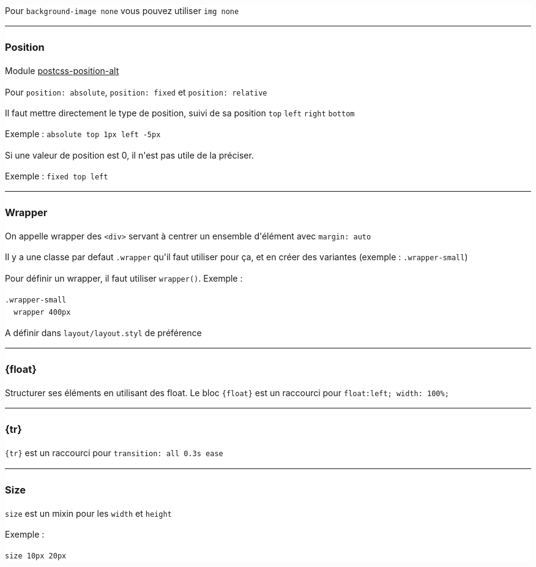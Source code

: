 Pour `background-image none` vous pouvez utiliser `img none`

---

### Position

Module [postcss-position-alt](https://github.com/sylvainbaronnet/postcss-position-alt)

Pour `position: absolute`, `position: fixed` et `position: relative`

Il faut mettre directement le type de position, suivi de sa position `top` `left` `right` `bottom`

Exemple : `absolute top 1px left -5px`

Si une valeur de position est 0, il n'est pas utile de la préciser.

Exemple : `fixed top left`

---

### Wrapper

On appelle wrapper des `<div>` servant à centrer un ensemble d'élément avec `margin: auto`

Il y a une classe par defaut `.wrapper` qu'il faut utiliser pour ça, et en créer des variantes (exemple : `.wrapper-small`)

Pour définir un wrapper, il faut utiliser `wrapper()`. Exemple :

```
.wrapper-small
  wrapper 400px
```

A définir dans `layout/layout.styl` de préférence

---

### {float}

Structurer ses éléments en utilisant des float. Le bloc `{float}` est un raccourci pour `float:left; width: 100%;`

---

### {tr}

`{tr}` est un raccourci pour `transition: all 0.3s ease`

---

### Size

`size` est un mixin pour les `width` et `height`

Exemple :

```
size 10px 20px
```
